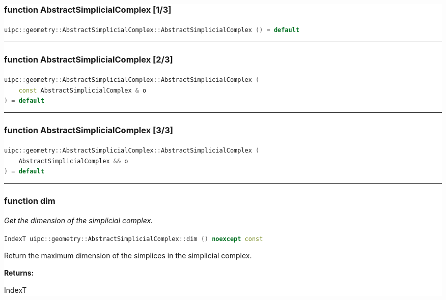 
### function AbstractSimplicialComplex [1/3]

```C++
uipc::geometry::AbstractSimplicialComplex::AbstractSimplicialComplex () = default
```




<hr>



### function AbstractSimplicialComplex [2/3]

```C++
uipc::geometry::AbstractSimplicialComplex::AbstractSimplicialComplex (
    const AbstractSimplicialComplex & o
) = default
```




<hr>



### function AbstractSimplicialComplex [3/3]

```C++
uipc::geometry::AbstractSimplicialComplex::AbstractSimplicialComplex (
    AbstractSimplicialComplex && o
) = default
```




<hr>



### function dim 

_Get the dimension of the simplicial complex._ 
```C++
IndexT uipc::geometry::AbstractSimplicialComplex::dim () noexcept const
```



Return the maximum dimension of the simplices in the simplicial complex.




**Returns:**

IndexT 





        
